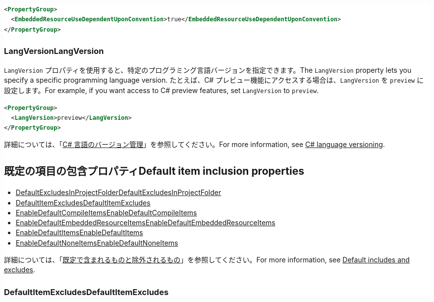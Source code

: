 ```xml
<PropertyGroup>
  <EmbeddedResourceUseDependentUponConvention>true</EmbeddedResourceUseDependentUponConvention>
</PropertyGroup>
```

### <a name="langversion"></a><span data-ttu-id="4a6b0-209">LangVersion</span><span class="sxs-lookup"><span data-stu-id="4a6b0-209">LangVersion</span></span>

<span data-ttu-id="4a6b0-210">`LangVersion` プロパティを使用すると、特定のプログラミング言語バージョンを指定できます。</span><span class="sxs-lookup"><span data-stu-id="4a6b0-210">The `LangVersion` property lets you specify a specific programming language version.</span></span> <span data-ttu-id="4a6b0-211">たとえば、C# プレビュー機能にアクセスする場合は、`LangVersion` を `preview` に設定します。</span><span class="sxs-lookup"><span data-stu-id="4a6b0-211">For example, if you want access to C# preview features, set `LangVersion` to `preview`.</span></span>

```xml
<PropertyGroup>
  <LangVersion>preview</LangVersion>
</PropertyGroup>
```

<span data-ttu-id="4a6b0-212">詳細については、「[C# 言語のバージョン管理](../../csharp/language-reference/configure-language-version.md#override-a-default)」を参照してください。</span><span class="sxs-lookup"><span data-stu-id="4a6b0-212">For more information, see [C# language versioning](../../csharp/language-reference/configure-language-version.md#override-a-default).</span></span>

## <a name="default-item-inclusion-properties"></a><span data-ttu-id="4a6b0-213">既定の項目の包含プロパティ</span><span class="sxs-lookup"><span data-stu-id="4a6b0-213">Default item inclusion properties</span></span>

- [<span data-ttu-id="4a6b0-214">DefaultExcludesInProjectFolder</span><span class="sxs-lookup"><span data-stu-id="4a6b0-214">DefaultExcludesInProjectFolder</span></span>](#defaultexcludesinprojectfolder)
- [<span data-ttu-id="4a6b0-215">DefaultItemExcludes</span><span class="sxs-lookup"><span data-stu-id="4a6b0-215">DefaultItemExcludes</span></span>](#defaultitemexcludes)
- [<span data-ttu-id="4a6b0-216">EnableDefaultCompileItems</span><span class="sxs-lookup"><span data-stu-id="4a6b0-216">EnableDefaultCompileItems</span></span>](#enabledefaultcompileitems)
- [<span data-ttu-id="4a6b0-217">EnableDefaultEmbeddedResourceItems</span><span class="sxs-lookup"><span data-stu-id="4a6b0-217">EnableDefaultEmbeddedResourceItems</span></span>](#enabledefaultembeddedresourceitems)
- [<span data-ttu-id="4a6b0-218">EnableDefaultItems</span><span class="sxs-lookup"><span data-stu-id="4a6b0-218">EnableDefaultItems</span></span>](#enabledefaultitems)
- [<span data-ttu-id="4a6b0-219">EnableDefaultNoneItems</span><span class="sxs-lookup"><span data-stu-id="4a6b0-219">EnableDefaultNoneItems</span></span>](#enabledefaultnoneitems)

<span data-ttu-id="4a6b0-220">詳細については、「[既定で含まれるものと除外されるもの](overview.md#default-includes-and-excludes)」を参照してください。</span><span class="sxs-lookup"><span data-stu-id="4a6b0-220">For more information, see [Default includes and excludes](overview.md#default-includes-and-excludes).</span></span>

### <a name="defaultitemexcludes"></a><span data-ttu-id="4a6b0-221">DefaultItemExcludes</span><span class="sxs-lookup"><span data-stu-id="4a6b0-221">DefaultItemExcludes</span></span>
